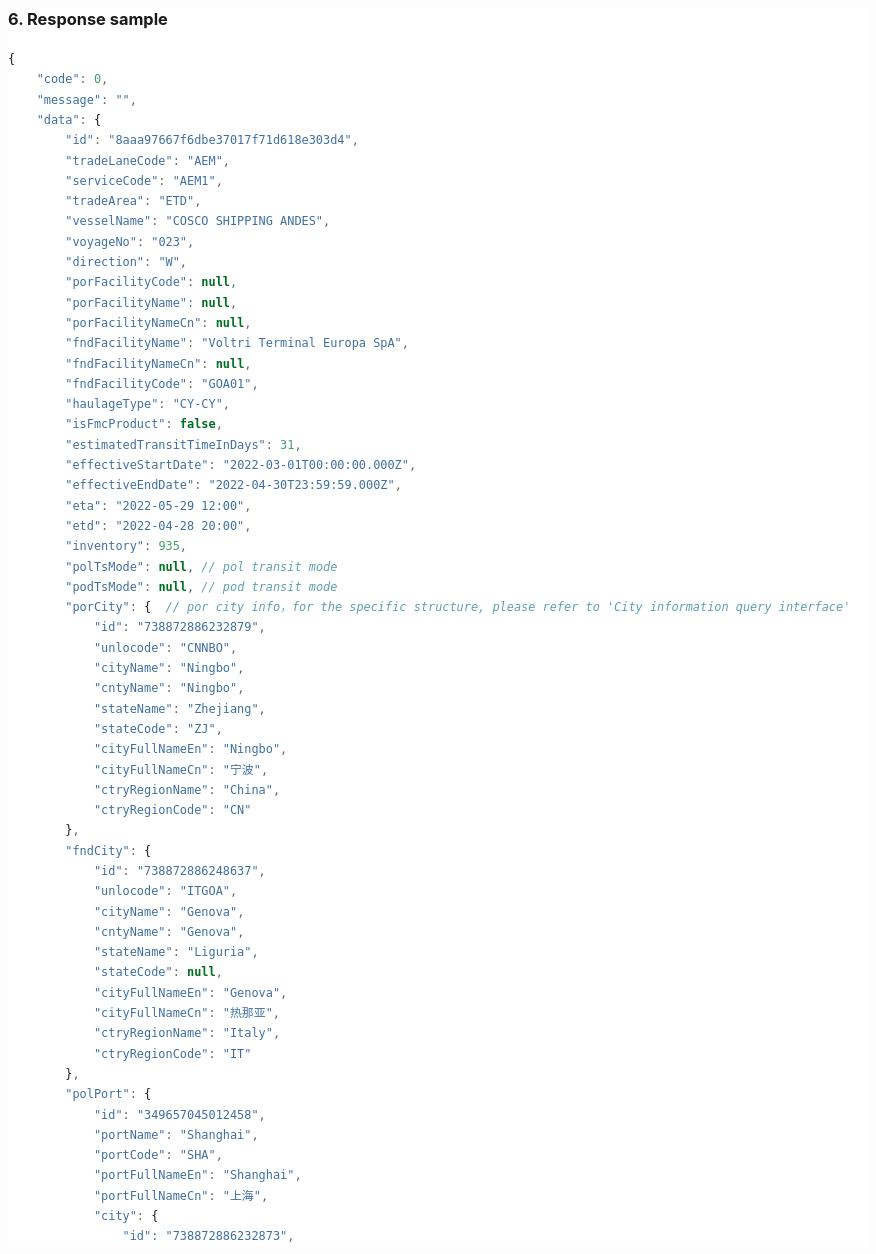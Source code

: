 ### 6. Response sample

```javascript
{
    "code": 0,
    "message": "",
    "data": {
        "id": "8aaa97667f6dbe37017f71d618e303d4",
        "tradeLaneCode": "AEM",
        "serviceCode": "AEM1",
        "tradeArea": "ETD",
        "vesselName": "COSCO SHIPPING ANDES",
        "voyageNo": "023",
        "direction": "W",
        "porFacilityCode": null,
        "porFacilityName": null,
        "porFacilityNameCn": null,
        "fndFacilityName": "Voltri Terminal Europa SpA",
        "fndFacilityNameCn": null,
        "fndFacilityCode": "GOA01",
        "haulageType": "CY-CY",
        "isFmcProduct": false,
        "estimatedTransitTimeInDays": 31,
        "effectiveStartDate": "2022-03-01T00:00:00.000Z",
        "effectiveEndDate": "2022-04-30T23:59:59.000Z",
        "eta": "2022-05-29 12:00",
        "etd": "2022-04-28 20:00",
        "inventory": 935,
        "polTsMode": null, // pol transit mode
        "podTsMode": null, // pod transit mode
        "porCity": {  // por city info，for the specific structure, please refer to 'City information query interface'
            "id": "738872886232879",
            "unlocode": "CNNBO",
            "cityName": "Ningbo",
            "cntyName": "Ningbo",
            "stateName": "Zhejiang",
            "stateCode": "ZJ",
            "cityFullNameEn": "Ningbo",
            "cityFullNameCn": "宁波",
            "ctryRegionName": "China",
            "ctryRegionCode": "CN"
        },
        "fndCity": {
            "id": "738872886248637",
            "unlocode": "ITGOA",
            "cityName": "Genova",
            "cntyName": "Genova",
            "stateName": "Liguria",
            "stateCode": null,
            "cityFullNameEn": "Genova",
            "cityFullNameCn": "热那亚",
            "ctryRegionName": "Italy",
            "ctryRegionCode": "IT"
        },
        "polPort": {
            "id": "349657045012458",
            "portName": "Shanghai",
            "portCode": "SHA",
            "portFullNameEn": "Shanghai",
            "portFullNameCn": "上海",
            "city": {
                "id": "738872886232873",
```